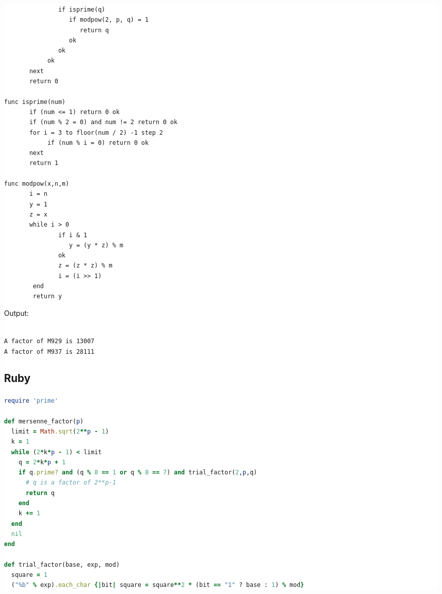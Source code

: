 ```ring
               if isprime(q)
                  if modpow(2, p, q) = 1
                     return q
                  ok
               ok
            ok
       next
       return 0

func isprime(num)
       if (num <= 1) return 0 ok
       if (num % 2 = 0) and num != 2 return 0 ok
       for i = 3 to floor(num / 2) -1 step 2
            if (num % i = 0) return 0 ok
       next
       return 1

func modpow(x,n,m)
       i = n
       y = 1
       z = x
       while i > 0
               if i & 1
                  y = (y * z) % m
               ok
               z = (z * z) % m
               i = (i >> 1)
        end
        return y

```

Output:

```txt

A factor of M929 is 13007
A factor of M937 is 28111

```



## Ruby

```ruby
require 'prime'

def mersenne_factor(p)
  limit = Math.sqrt(2**p - 1)
  k = 1
  while (2*k*p - 1) < limit
    q = 2*k*p + 1
    if q.prime? and (q % 8 == 1 or q % 8 == 7) and trial_factor(2,p,q)
      # q is a factor of 2**p-1
      return q
    end
    k += 1
  end
  nil
end

def trial_factor(base, exp, mod)
  square = 1
  ("%b" % exp).each_char {|bit| square = square**2 * (bit == "1" ? base : 1) % mod}
```